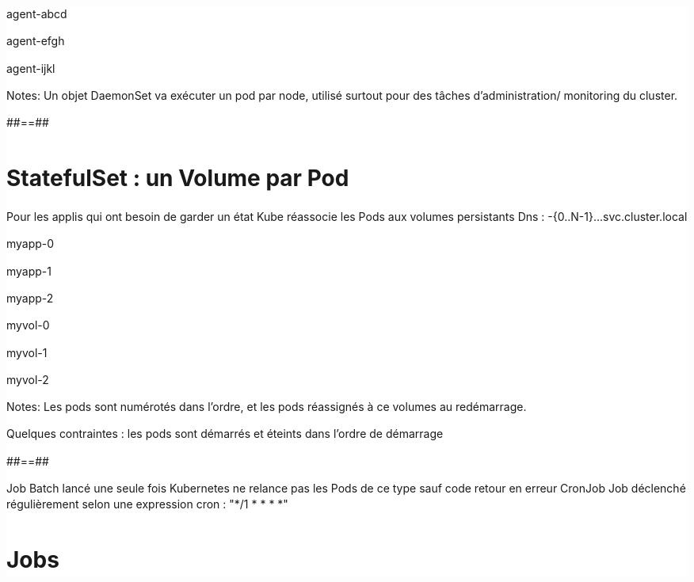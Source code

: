 
agent-abcd


agent-efgh


agent-ijkl


Notes:
Un objet DaemonSet va exécuter un pod par node, utilisé surtout pour des tâches d’administration/ monitoring du cluster.



##==##


# StatefulSet : un Volume par Pod


Pour les applis qui ont besoin de garder un état
Kube réassocie les Pods aux volumes persistants
Dns : <name>-{0..N-1}.<service>.<ns>.svc.cluster.local


myapp-0


myapp-1


myapp-2


myvol-0


myvol-1


myvol-2


Notes:
Les pods sont numérotés dans l’ordre, et les pods réassignés à ce volumes au redémarrage.

Quelques contraintes : les pods sont démarrés et éteints dans l’ordre de démarrage



##==##


Job
Batch lancé une seule fois
Kubernetes ne relance pas les Pods de ce type sauf code retour en erreur
CronJob 
Job déclenché régulièrement selon une expression cron : "*/1 * * * *"


# Jobs

